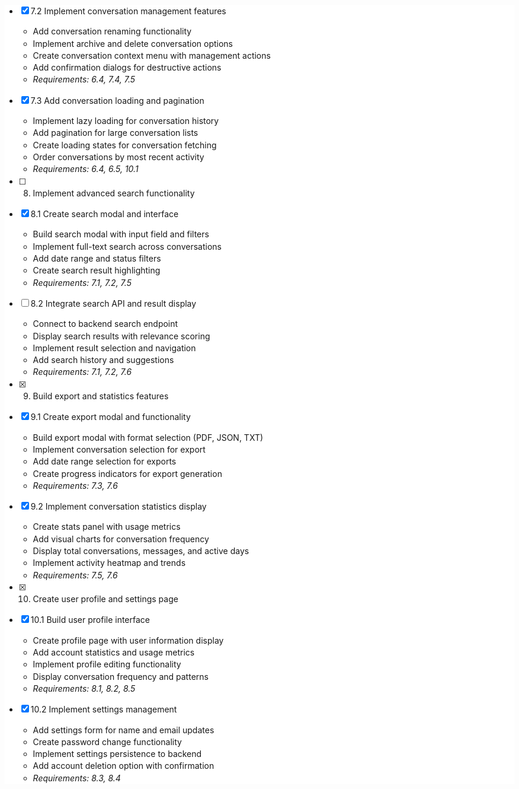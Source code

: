 - [x] 7.2 Implement conversation management features
  - Add conversation renaming functionality
  - Implement archive and delete conversation options
  - Create conversation context menu with management actions
  - Add confirmation dialogs for destructive actions
  - _Requirements: 6.4, 7.4, 7.5_

- [x] 7.3 Add conversation loading and pagination
  - Implement lazy loading for conversation history
  - Add pagination for large conversation lists
  - Create loading states for conversation fetching
  - Order conversations by most recent activity
  - _Requirements: 6.4, 6.5, 10.1_

- [ ] 8. Implement advanced search functionality
- [x] 8.1 Create search modal and interface
  - Build search modal with input field and filters
  - Implement full-text search across conversations
  - Add date range and status filters
  - Create search result highlighting
  - _Requirements: 7.1, 7.2, 7.5_

- [ ] 8.2 Integrate search API and result display
  - Connect to backend search endpoint
  - Display search results with relevance scoring
  - Implement result selection and navigation
  - Add search history and suggestions
  - _Requirements: 7.1, 7.2, 7.6_

- [x] 9. Build export and statistics features
- [x] 9.1 Create export modal and functionality
  - Build export modal with format selection (PDF, JSON, TXT)
  - Implement conversation selection for export
  - Add date range selection for exports
  - Create progress indicators for export generation
  - _Requirements: 7.3, 7.6_

- [x] 9.2 Implement conversation statistics display
  - Create stats panel with usage metrics
  - Add visual charts for conversation frequency
  - Display total conversations, messages, and active days
  - Implement activity heatmap and trends
  - _Requirements: 7.5, 7.6_

- [x] 10. Create user profile and settings page
- [x] 10.1 Build user profile interface
  - Create profile page with user information display
  - Add account statistics and usage metrics
  - Implement profile editing functionality
  - Display conversation frequency and patterns
  - _Requirements: 8.1, 8.2, 8.5_

- [x] 10.2 Implement settings management
  - Add settings form for name and email updates
  - Create password change functionality
  - Implement settings persistence to backend
  - Add account deletion option with confirmation
  - _Requirements: 8.3, 8.4_
